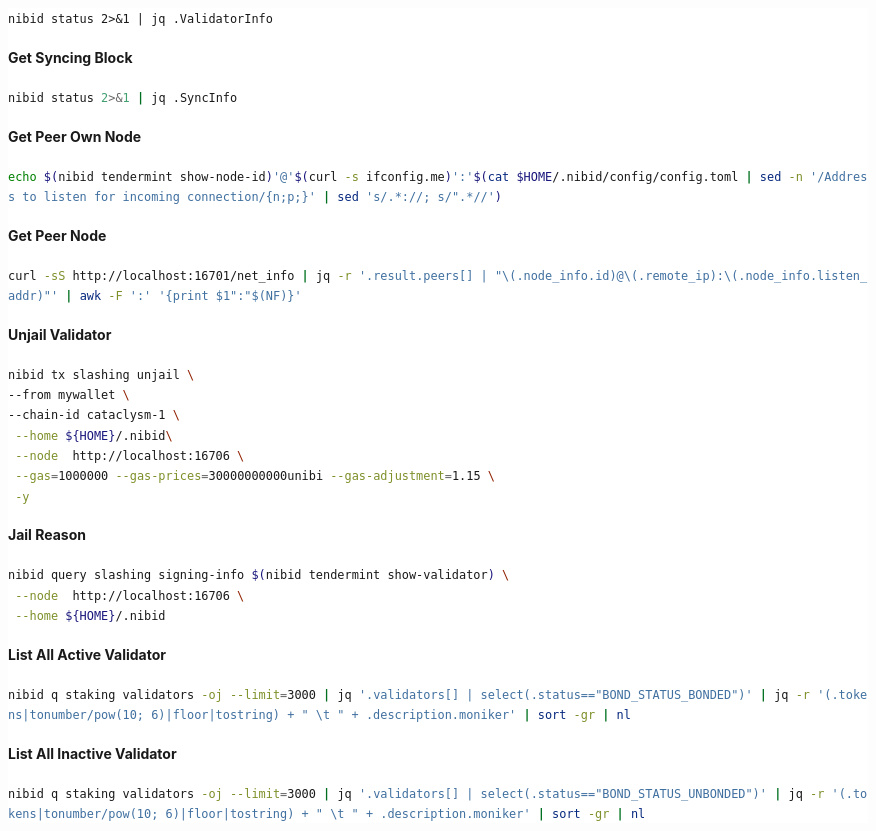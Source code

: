 ```
nibid status 2>&1 | jq .ValidatorInfo
```

#### Get Syncing Block

```bash
nibid status 2>&1 | jq .SyncInfo
```

#### Get Peer Own Node

```bash
echo $(nibid tendermint show-node-id)'@'$(curl -s ifconfig.me)':'$(cat $HOME/.nibid/config/config.toml | sed -n '/Address to listen for incoming connection/{n;p;}' | sed 's/.*://; s/".*//')
```

#### Get Peer Node

```bash
curl -sS http://localhost:16701/net_info | jq -r '.result.peers[] | "\(.node_info.id)@\(.remote_ip):\(.node_info.listen_addr)"' | awk -F ':' '{print $1":"$(NF)}'
```

#### Unjail Validator
```bash
nibid tx slashing unjail \
--from mywallet \
--chain-id cataclysm-1 \
 --home ${HOME}/.nibid\
 --node  http://localhost:16706 \
 --gas=1000000 --gas-prices=30000000000unibi --gas-adjustment=1.15 \
 -y
```

#### Jail Reason

```bash
nibid query slashing signing-info $(nibid tendermint show-validator) \
 --node  http://localhost:16706 \
 --home ${HOME}/.nibid
```

#### List All Active Validator

```bash
nibid q staking validators -oj --limit=3000 | jq '.validators[] | select(.status=="BOND_STATUS_BONDED")' | jq -r '(.tokens|tonumber/pow(10; 6)|floor|tostring) + " \t " + .description.moniker' | sort -gr | nl
```

#### List All Inactive Validator

```bash
nibid q staking validators -oj --limit=3000 | jq '.validators[] | select(.status=="BOND_STATUS_UNBONDED")' | jq -r '(.tokens|tonumber/pow(10; 6)|floor|tostring) + " \t " + .description.moniker' | sort -gr | nl
```
